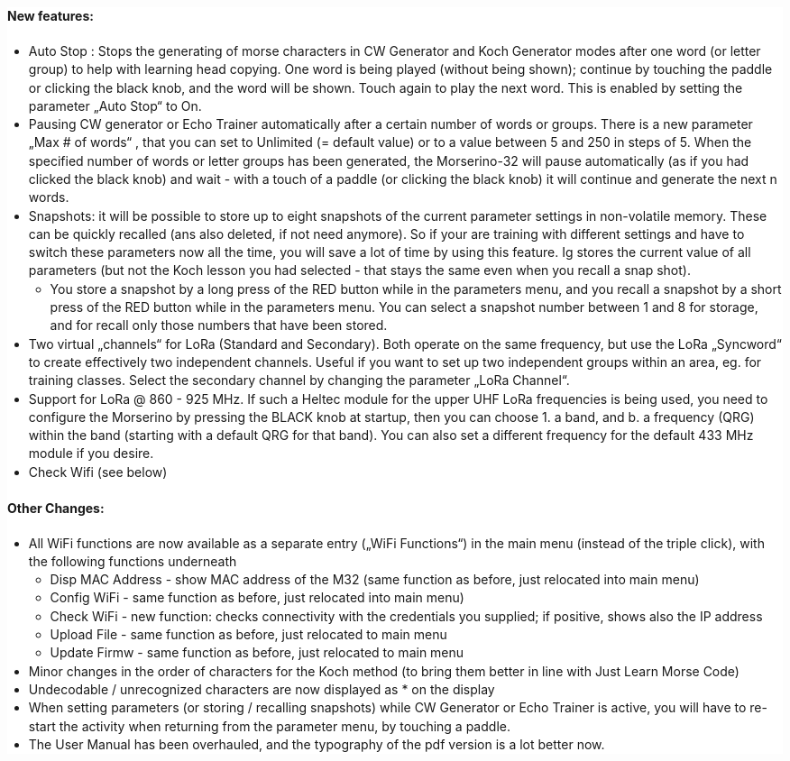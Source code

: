 
#### New features:
* Auto Stop : Stops the generating of morse characters in CW Generator and Koch Generator modes after one word (or letter group) to help with learning head copying. One word is being played (without being shown); continue by touching the paddle or clicking the black knob, and the word will be shown. Touch again to play the next word. This is enabled by setting the parameter „Auto Stop“ to On.
* Pausing CW generator or Echo Trainer automatically after a certain number of words or groups. There is a new parameter „Max # of words“ , that you can set to Unlimited (= default value) or to a value between 5 and 250 in steps of 5. When the specified number of words or letter groups has been generated, the Morserino-32 will pause automatically (as if you had clicked the black knob) and wait - with a touch of a paddle (or clicking the black knob) it will continue and generate the next n words.
* Snapshots: it will be possible to store up to eight snapshots of the current parameter settings in non-volatile memory. These can be quickly recalled (ans also deleted, if not need anymore). So if your are training with different settings and have to switch these parameters now all the time, you will save a lot of time by using this feature. Ig stores the current value of all parameters (but not the Koch lesson you had selected - that stays the same even when you recall a snap shot).
    * You store a snapshot by a long press of the RED button while in the parameters menu, and you recall a snapshot by a short press of the RED button while in the parameters menu. You can select a snapshot number between 1 and 8 for storage, and for recall only those numbers that have been stored.
* Two virtual „channels“ for LoRa (Standard and Secondary). Both operate on the same frequency, but use the LoRa „Syncword“ to create effectively two independent channels. Useful if you want to set up two independent groups within an area, eg. for training classes. Select the secondary channel by changing the parameter „LoRa Channel“.
* Support for LoRa @ 860 - 925 MHz. If such  a Heltec module for the upper UHF LoRa frequencies is being used, you need to configure the Morserino by pressing the BLACK knob at startup, then you can choose 1. a band, and b. a frequency (QRG) within the band (starting with a default QRG for that band). You can also set a different frequency for the default 433 MHz module if you desire.
* Check Wifi (see below)


#### Other Changes:
* All WiFi functions are now available as a separate entry („WiFi Functions“) in the main menu (instead of the triple click), with the following functions underneath
    * Disp MAC Address - show MAC address of the M32 (same function as before, just relocated into main menu)
    * Config WiFi - same function as before, just relocated into main menu)
    * Check WiFi - new function: checks connectivity with the credentials you supplied; if positive, shows also the IP address
    * Upload File - same function as before, just relocated to main menu
    * Update Firmw - same function as before, just relocated to main menu
* Minor changes in the order of characters for the Koch method (to bring them better in line with Just Learn Morse Code)
* Undecodable / unrecognized characters are now displayed as * on the display
* When setting parameters (or storing / recalling snapshots) while CW Generator or Echo Trainer is active, you will have to re-start the activity when returning from the parameter menu, by touching a paddle.
* The User Manual has been overhauled, and the typography of the pdf version is a lot better now.
